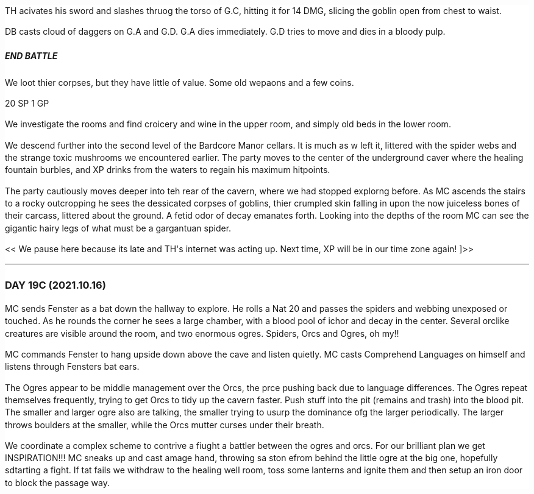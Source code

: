 TH acivates his sword and slashes thruog the torso of G.C, hitting it for 14 DMG, slicing the goblin open from chest to waist.

DB casts cloud of daggers on G.A and G.D.
G.A dies immediately.
G.D tries to move and dies in a bloody pulp.

##### END BATTLE

We loot thier corpses, but they have little of value.
Some old wepaons and a few coins.

20 SP
1 GP

We investigate the rooms and find croicery and wine in the upper room, and simply old beds in the lower room.

We descend further into the second level of the Bardcore Manor cellars. It is much as w left it, littered with the spider webs and the strange toxic mushrooms we encountered earlier. The party moves to the center of the underground caver where the healing fountain burbles, and XP drinks from the waters to regain his maximum hitpoints.

The party cautiously moves deeper into teh rear of the cavern, where we had stopped explorng before. As MC ascends the stairs to a rocky outcropping he sees the dessicated corpses of goblins, thier crumpled skin falling in upon the now juiceless bones of their carcass, littered about the ground. A fetid odor of decay emanates forth. Looking into the depths of the room MC can see the gigantic hairy legs of what must be a gargantuan spider.

<< We pause here because its late and TH's internet was acting up. Next time, XP will be in our time zone again! ]>>

---

### DAY 19C (2021.10.16)

MC sends Fenster as a bat down the hallway to explore.
He rolls a Nat 20 and passes the spiders and webbing unexposed or touched.
As he rounds the corner he sees a large chamber, with a blood pool of ichor and decay in the center.
Several orclike creatures are visible around the room, and two enormous ogres.
Spiders, Orcs and Ogres, oh my!!

MC commands Fenster to hang upside down above the cave and listen quietly.
MC casts Comprehend Languages on himself and listens through Fensters bat ears.

The Ogres appear to be middle management over the Orcs, the prce pushing back due to language differences.
The Ogres repeat themselves frequently, trying to get Orcs to tidy up the cavern faster.
Push stuff into the pit (remains and trash) into the blood pit.
The smaller and larger ogre also are talking, the smaller trying to usurp the dominance ofg the larger periodically.
The larger throws boulders at the smaller, while the Orcs mutter curses under their breath.

We coordinate a complex scheme to contrive a fiught a battler between the ogres and orcs.
For our brilliant plan we get INSPIRATION!!!
MC sneaks up and cast amage hand, throwing sa ston efrom behind the little ogre at the big one, hopefully sdtarting a fight.
If tat fails we withdraw to the healing well room, toss some lanterns and ignite them and then setup an iron door to block the passage way.
